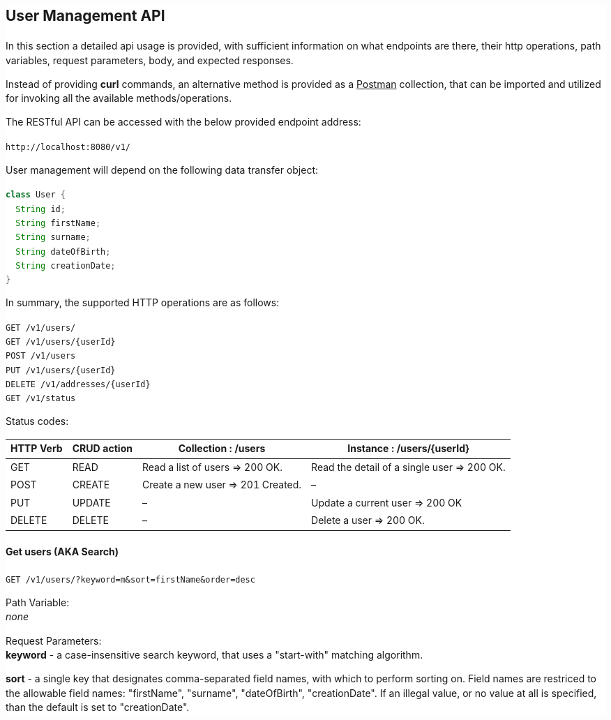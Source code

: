 ## User Management API

In this section a detailed api usage is provided, with sufficient information on what endpoints are there, their http operations, path variables, request parameters, body, and expected responses.

Instead of providing **curl** commands, an alternative method is provided as a [Postman](https://www.postman.com/) collection, that can be imported and utilized for invoking all the available methods/operations.

The RESTful API can be accessed with the below provided endpoint address:
````
http://localhost:8080/v1/
````

User management will depend on the following data transfer object:
```java
class User {
  String id;
  String firstName;
  String surname;
  String dateOfBirth;
  String creationDate;
}
```

In summary, the supported HTTP operations are as follows:
````
GET /v1/users/
GET /v1/users/{userId}
POST /v1/users
PUT /v1/users/{userId}
DELETE /v1/addresses/{userId}
GET /v1/status
````

Status codes:

HTTP Verb	| CRUD action |	Collection : /users |	Instance : /users/{userId}
----------|-------------|---------------------|------------------------
GET |	READ |	Read a list of users => 200 OK. | Read the detail of a single user => 200 OK.
POST |	CREATE | Create a new user => 201 Created.	| –
PUT	| UPDATE	| –	| Update a current user => 200 OK
DELETE |	DELETE |	–	| Delete a user => 200 OK.


#### Get users (AKA Search)

````
GET /v1/users/?keyword=m&sort=firstName&order=desc
````
Path Variable:<br>
_none_

Request Parameters:<br>
**keyword** - a case-insensitive search keyword, that uses a "start-with" matching algorithm.

**sort** - a single key that designates comma-separated field names, with which to perform sorting on. Field names are restriced to the allowable field names: "firstName", "surname", "dateOfBirth", "creationDate". If an illegal value, or no value at all is specified, than the default is set to "creationDate".
